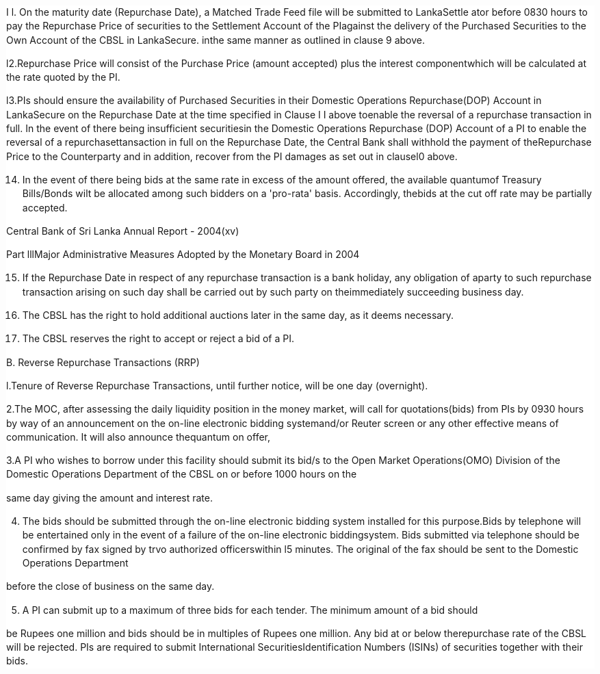 I l. On the maturity date (Repurchase Date), a Matched Trade Feed file will be submitted to LankaSettle ator before 0830 hours to pay the Repurchase Price of securities to the Settlement Account of the PIagainst the delivery of the Purchased Securities to the Own Account of the CBSL in LankaSecure. inthe same manner as outlined in clause 9 above.

l2.Repurchase Price will consist of the Purchase Price (amount accepted) plus the interest componentwhich will be calculated at the rate quoted by the PI.

l3.PIs should ensure the availability of Purchased Securities in their Domestic Operations Repurchase(DOP) Account in LankaSecure on the Repurchase Date at the time specified in Clause I I above toenable the reversal of a repurchase transaction in full. In the event of there being insufficient securitiesin the Domestic Operations Repurchase (DOP) Account of a PI to enable the reversal of a repurchasettansaction in full on the Repurchase Date, the Central Bank shall withhold the payment of theRepurchase Price to the Counterparty and in addition, recover from the PI damages as set out in clausel0 above.

14. In the event of there being bids at the same rate in excess of the amount offered, the available quantumof Treasury Bills/Bonds wilt be allocated among such bidders on a 'pro-rata' basis. Accordingly, thebids at the cut off rate may be partially accepted.

Central Bank of Sri Lanka Annual Report - 2004(xv)

Part lllMajor Administrative Measures Adopted by the Monetary Board in 2004

15. If the Repurchase Date in respect of any repurchase transaction is a bank holiday, any obligation of aparty to such repurchase transaction arising on such day shall be carried out by such party on theimmediately succeeding business day.

16. The CBSL has the right to hold additional auctions later in the same day, as it deems necessary.

17. The CBSL reserves the right to accept or reject a bid of a PI.

B. Reverse Repurchase Transactions (RRP)

l.Tenure of Reverse Repurchase Transactions, until further notice, will be one day (overnight).

2.The MOC, after assessing the daily liquidity position in the money market, will call for quotations(bids) from PIs by 0930 hours by way of an announcement on the on-line electronic bidding systemand/or Reuter screen or any other effective means of communication. It will also announce thequantum on offer,

3.A PI who wishes to borrow under this facility should submit its bid/s to the Open Market Operations(OMO) Division of the Domestic Operations Department of the CBSL on or before 1000 hours on the

same day giving the amount and interest rate.

4. The bids should be submitted through the on-line electronic bidding system installed for this purpose.Bids by telephone will be entertained only in the event of a failure of the on-line electronic biddingsystem. Bids submitted via telephone should be confirmed by fax signed by trvo authorized officerswithin l5 minutes. The original of the fax should be sent to the Domestic Operations Department

before the close of business on the same day.

5. A PI can submit up to a maximum of three bids for each tender. The minimum amount of a bid should

be Rupees one million and bids should be in multiples of Rupees one million. Any bid at or below therepurchase rate of the CBSL will be rejected. PIs are required to submit International SecuritiesIdentification Numbers (ISINs) of securities together with their bids.
